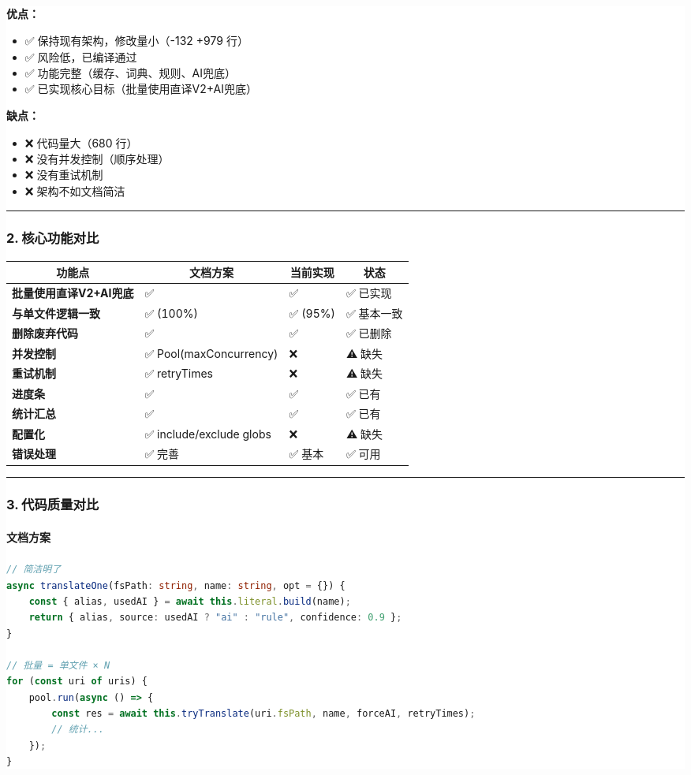**优点：**
- ✅ 保持现有架构，修改量小（-132 +979 行）
- ✅ 风险低，已编译通过
- ✅ 功能完整（缓存、词典、规则、AI兜底）
- ✅ 已实现核心目标（批量使用直译V2+AI兜底）

**缺点：**
- ❌ 代码量大（680 行）
- ❌ 没有并发控制（顺序处理）
- ❌ 没有重试机制
- ❌ 架构不如文档简洁

---

### 2. 核心功能对比

| 功能点 | 文档方案 | 当前实现 | 状态 |
|--------|----------|----------|------|
| **批量使用直译V2+AI兜底** | ✅ | ✅ | ✅ 已实现 |
| **与单文件逻辑一致** | ✅ (100%) | ✅ (95%) | ✅ 基本一致 |
| **删除废弃代码** | ✅ | ✅ | ✅ 已删除 |
| **并发控制** | ✅ Pool(maxConcurrency) | ❌ | ⚠️ 缺失 |
| **重试机制** | ✅ retryTimes | ❌ | ⚠️ 缺失 |
| **进度条** | ✅ | ✅ | ✅ 已有 |
| **统计汇总** | ✅ | ✅ | ✅ 已有 |
| **配置化** | ✅ include/exclude globs | ❌ | ⚠️ 缺失 |
| **错误处理** | ✅ 完善 | ✅ 基本 | ✅ 可用 |

---

### 3. 代码质量对比

#### 文档方案

```typescript
// 简洁明了
async translateOne(fsPath: string, name: string, opt = {}) {
    const { alias, usedAI } = await this.literal.build(name);
    return { alias, source: usedAI ? "ai" : "rule", confidence: 0.9 };
}

// 批量 = 单文件 × N
for (const uri of uris) {
    pool.run(async () => {
        const res = await this.tryTranslate(uri.fsPath, name, forceAI, retryTimes);
        // 统计...
    });
}
```
